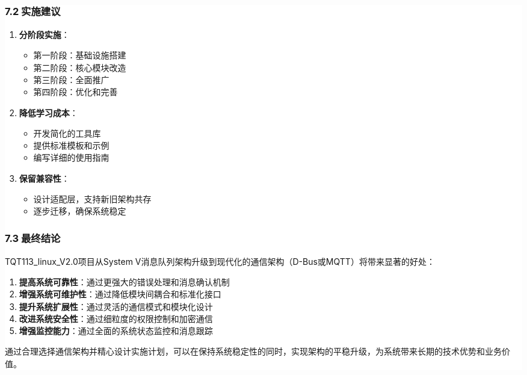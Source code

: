 ### 7.2 实施建议

1. **分阶段实施**：
   - 第一阶段：基础设施搭建
   - 第二阶段：核心模块改造
   - 第三阶段：全面推广
   - 第四阶段：优化和完善

2. **降低学习成本**：
   - 开发简化的工具库
   - 提供标准模板和示例
   - 编写详细的使用指南

3. **保留兼容性**：
   - 设计适配层，支持新旧架构共存
   - 逐步迁移，确保系统稳定

### 7.3 最终结论

TQT113_linux_V2.0项目从System V消息队列架构升级到现代化的通信架构（D-Bus或MQTT）将带来显著的好处：

1. **提高系统可靠性**：通过更强大的错误处理和消息确认机制
2. **增强系统可维护性**：通过降低模块间耦合和标准化接口
3. **提升系统扩展性**：通过灵活的通信模式和模块化设计
4. **改进系统安全性**：通过细粒度的权限控制和加密通信
5. **增强监控能力**：通过全面的系统状态监控和消息跟踪

通过合理选择通信架构并精心设计实施计划，可以在保持系统稳定性的同时，实现架构的平稳升级，为系统带来长期的技术优势和业务价值。
